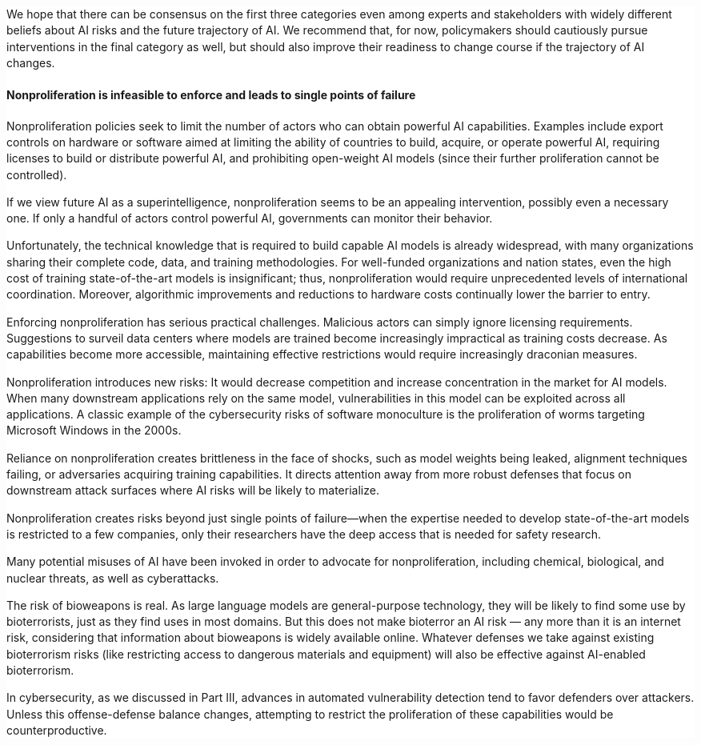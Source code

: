 We hope that there can be consensus on the first three categories even among experts and stakeholders with widely different beliefs about AI risks and the future trajectory of AI. We recommend that, for now, policymakers should cautiously pursue interventions in the final category as well, but should also improve their readiness to change course if the trajectory of AI changes.

#### Nonproliferation is infeasible to enforce and leads to single points of failure

Nonproliferation policies seek to limit the number of actors who can obtain powerful AI capabilities. Examples include export controls on hardware or software aimed at limiting the ability of countries to build, acquire, or operate powerful AI, requiring licenses to build or distribute powerful AI, and prohibiting open-weight AI models (since their further proliferation cannot be controlled).

If we view future AI as a superintelligence, nonproliferation seems to be an appealing intervention, possibly even a necessary one. If only a handful of actors control powerful AI, governments can monitor their behavior.

Unfortunately, the technical knowledge that is required to build capable AI models is already widespread, with many organizations sharing their complete code, data, and training methodologies. For well-funded organizations and nation states, even the high cost of training state-of-the-art models is insignificant; thus, nonproliferation would require unprecedented levels of international coordination. Moreover, algorithmic improvements and reductions to hardware costs continually lower the barrier to entry.

Enforcing nonproliferation has serious practical challenges. Malicious actors can simply ignore licensing requirements. Suggestions to surveil data centers where models are trained become increasingly impractical as training costs decrease. As capabilities become more accessible, maintaining effective restrictions would require increasingly draconian measures.

Nonproliferation introduces new risks: It would decrease competition and increase concentration in the market for AI models. When many downstream applications rely on the same model, vulnerabilities in this model can be exploited across all applications. A classic example of the cybersecurity risks of software monoculture is the proliferation of worms targeting Microsoft Windows in the 2000s.

Reliance on nonproliferation creates brittleness in the face of shocks, such as model weights being leaked, alignment techniques failing, or adversaries acquiring training capabilities. It directs attention away from more robust defenses that focus on downstream attack surfaces where AI risks will be likely to materialize.

Nonproliferation creates risks beyond just single points of failure—when the expertise needed to develop state-of-the-art models is restricted to a few companies, only their researchers have the deep access that is needed for safety research.

Many potential misuses of AI have been invoked in order to advocate for nonproliferation, including chemical, biological, and nuclear threats, as well as cyberattacks.

The risk of bioweapons is real. As large language models are general-purpose technology, they will be likely to find some use by bioterrorists, just as they find uses in most domains. But this does not make bioterror an AI risk — any more than it is an internet risk, considering that information about bioweapons is widely available online. Whatever defenses we take against existing bioterrorism risks (like restricting access to dangerous materials and equipment) will also be effective against AI-enabled bioterrorism.

In cybersecurity, as we discussed in Part III, advances in automated vulnerability detection tend to favor defenders over attackers. Unless this offense-defense balance changes, attempting to restrict the proliferation of these capabilities would be counterproductive.
